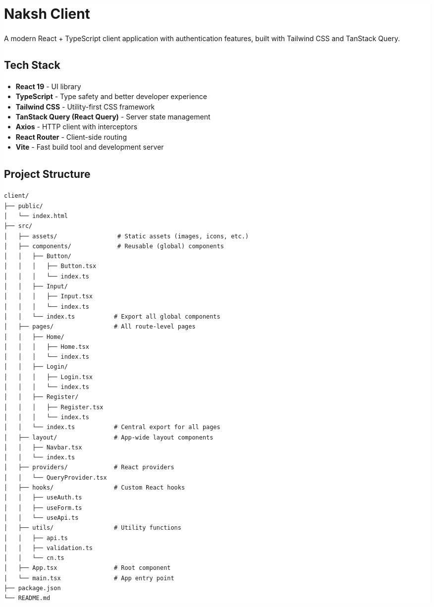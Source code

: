 # Naksh Client

A modern React + TypeScript client application with authentication features, built with Tailwind CSS and TanStack Query.

## Tech Stack

- **React 19** - UI library
- **TypeScript** - Type safety and better developer experience
- **Tailwind CSS** - Utility-first CSS framework
- **TanStack Query (React Query)** - Server state management
- **Axios** - HTTP client with interceptors
- **React Router** - Client-side routing
- **Vite** - Fast build tool and development server

## Project Structure

```
client/
├── public/
│   └── index.html
├── src/
│   ├── assets/                 # Static assets (images, icons, etc.)
│   ├── components/             # Reusable (global) components
│   │   ├── Button/
│   │   │   ├── Button.tsx
│   │   │   └── index.ts
│   │   ├── Input/
│   │   │   ├── Input.tsx
│   │   │   └── index.ts
│   │   └── index.ts           # Export all global components
│   ├── pages/                 # All route-level pages
│   │   ├── Home/
│   │   │   ├── Home.tsx
│   │   │   └── index.ts
│   │   ├── Login/
│   │   │   ├── Login.tsx
│   │   │   └── index.ts
│   │   ├── Register/
│   │   │   ├── Register.tsx
│   │   │   └── index.ts
│   │   └── index.ts           # Central export for all pages
│   ├── layout/                # App-wide layout components
│   │   ├── Navbar.tsx
│   │   └── index.ts
│   ├── providers/             # React providers
│   │   └── QueryProvider.tsx
│   ├── hooks/                 # Custom React hooks
│   │   ├── useAuth.ts
│   │   ├── useForm.ts
│   │   └── useApi.ts
│   ├── utils/                 # Utility functions
│   │   ├── api.ts
│   │   ├── validation.ts
│   │   └── cn.ts
│   ├── App.tsx                # Root component
│   └── main.tsx               # App entry point
├── package.json
└── README.md
```
